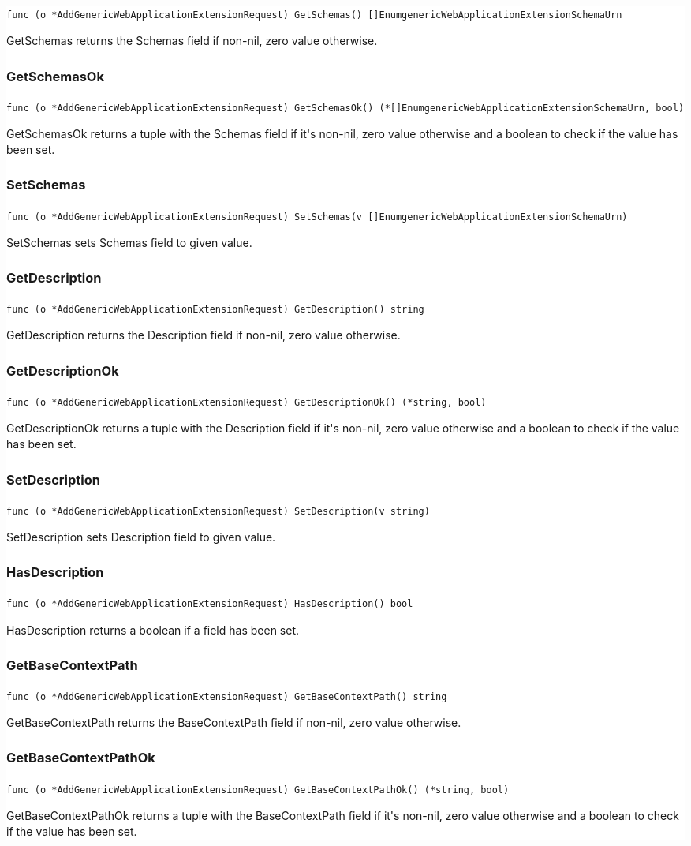 `func (o *AddGenericWebApplicationExtensionRequest) GetSchemas() []EnumgenericWebApplicationExtensionSchemaUrn`

GetSchemas returns the Schemas field if non-nil, zero value otherwise.

### GetSchemasOk

`func (o *AddGenericWebApplicationExtensionRequest) GetSchemasOk() (*[]EnumgenericWebApplicationExtensionSchemaUrn, bool)`

GetSchemasOk returns a tuple with the Schemas field if it's non-nil, zero value otherwise
and a boolean to check if the value has been set.

### SetSchemas

`func (o *AddGenericWebApplicationExtensionRequest) SetSchemas(v []EnumgenericWebApplicationExtensionSchemaUrn)`

SetSchemas sets Schemas field to given value.


### GetDescription

`func (o *AddGenericWebApplicationExtensionRequest) GetDescription() string`

GetDescription returns the Description field if non-nil, zero value otherwise.

### GetDescriptionOk

`func (o *AddGenericWebApplicationExtensionRequest) GetDescriptionOk() (*string, bool)`

GetDescriptionOk returns a tuple with the Description field if it's non-nil, zero value otherwise
and a boolean to check if the value has been set.

### SetDescription

`func (o *AddGenericWebApplicationExtensionRequest) SetDescription(v string)`

SetDescription sets Description field to given value.

### HasDescription

`func (o *AddGenericWebApplicationExtensionRequest) HasDescription() bool`

HasDescription returns a boolean if a field has been set.

### GetBaseContextPath

`func (o *AddGenericWebApplicationExtensionRequest) GetBaseContextPath() string`

GetBaseContextPath returns the BaseContextPath field if non-nil, zero value otherwise.

### GetBaseContextPathOk

`func (o *AddGenericWebApplicationExtensionRequest) GetBaseContextPathOk() (*string, bool)`

GetBaseContextPathOk returns a tuple with the BaseContextPath field if it's non-nil, zero value otherwise
and a boolean to check if the value has been set.
